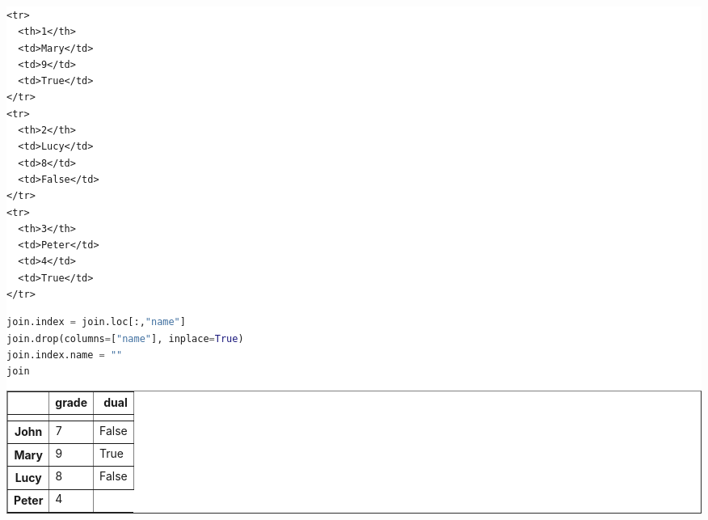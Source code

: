     <tr>
      <th>1</th>
      <td>Mary</td>
      <td>9</td>
      <td>True</td>
    </tr>
    <tr>
      <th>2</th>
      <td>Lucy</td>
      <td>8</td>
      <td>False</td>
    </tr>
    <tr>
      <th>3</th>
      <td>Peter</td>
      <td>4</td>
      <td>True</td>
    </tr>
  </tbody>
</table>
</div>




```python
join.index = join.loc[:,"name"]
join.drop(columns=["name"], inplace=True)
join.index.name = ""
join
```




<div>
<table border="1" class="dataframe">
  <thead>
    <tr style="text-align: right;">
      <th></th>
      <th>grade</th>
      <th>dual</th>
    </tr>
    <tr>
      <th></th>
      <th></th>
      <th></th>
    </tr>
  </thead>
  <tbody>
    <tr>
      <th>John</th>
      <td>7</td>
      <td>False</td>
    </tr>
    <tr>
      <th>Mary</th>
      <td>9</td>
      <td>True</td>
    </tr>
    <tr>
      <th>Lucy</th>
      <td>8</td>
      <td>False</td>
    </tr>
    <tr>
      <th>Peter</th>
      <td>4</td>